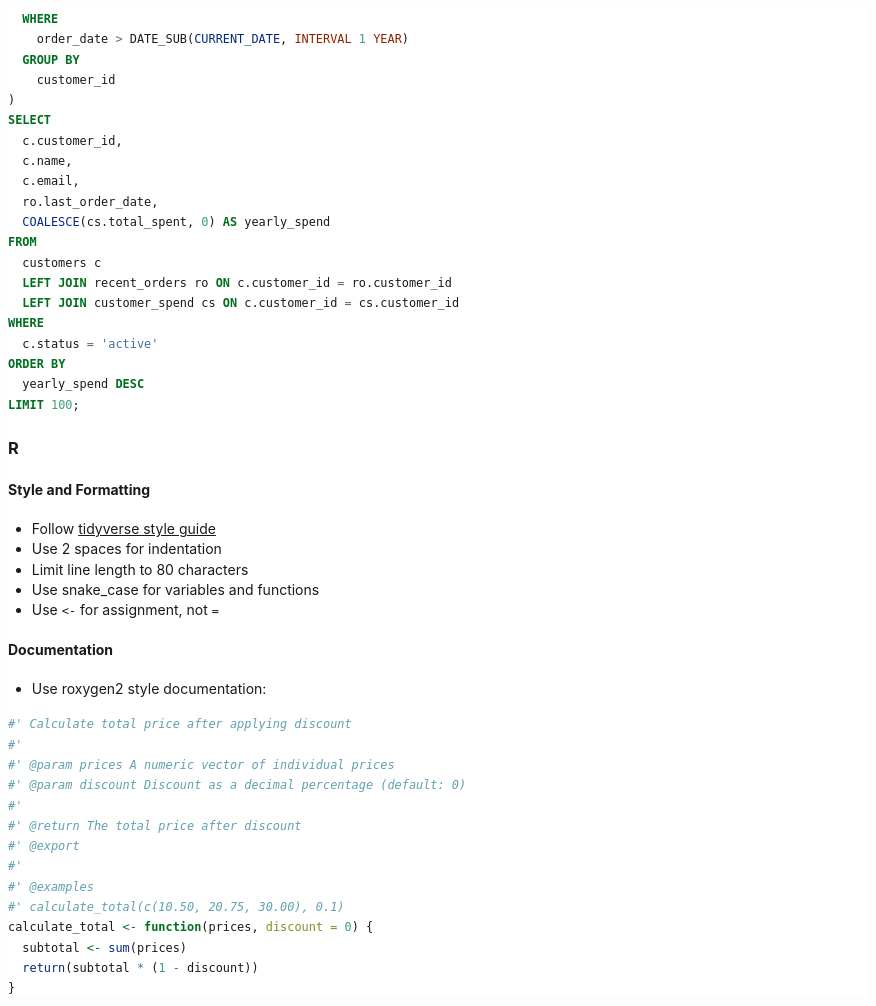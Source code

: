 ```sql
  WHERE
    order_date > DATE_SUB(CURRENT_DATE, INTERVAL 1 YEAR)
  GROUP BY
    customer_id
)
SELECT
  c.customer_id,
  c.name,
  c.email,
  ro.last_order_date,
  COALESCE(cs.total_spent, 0) AS yearly_spend
FROM
  customers c
  LEFT JOIN recent_orders ro ON c.customer_id = ro.customer_id
  LEFT JOIN customer_spend cs ON c.customer_id = cs.customer_id
WHERE
  c.status = 'active'
ORDER BY
  yearly_spend DESC
LIMIT 100;
```

### R

#### Style and Formatting

- Follow [tidyverse style guide](https://style.tidyverse.org/)
- Use 2 spaces for indentation
- Limit line length to 80 characters
- Use snake_case for variables and functions
- Use `<-` for assignment, not `=`

#### Documentation

- Use roxygen2 style documentation:

```r
#' Calculate total price after applying discount
#'
#' @param prices A numeric vector of individual prices
#' @param discount Discount as a decimal percentage (default: 0)
#'
#' @return The total price after discount
#' @export
#'
#' @examples
#' calculate_total(c(10.50, 20.75, 30.00), 0.1)
calculate_total <- function(prices, discount = 0) {
  subtotal <- sum(prices)
  return(subtotal * (1 - discount))
}
```

